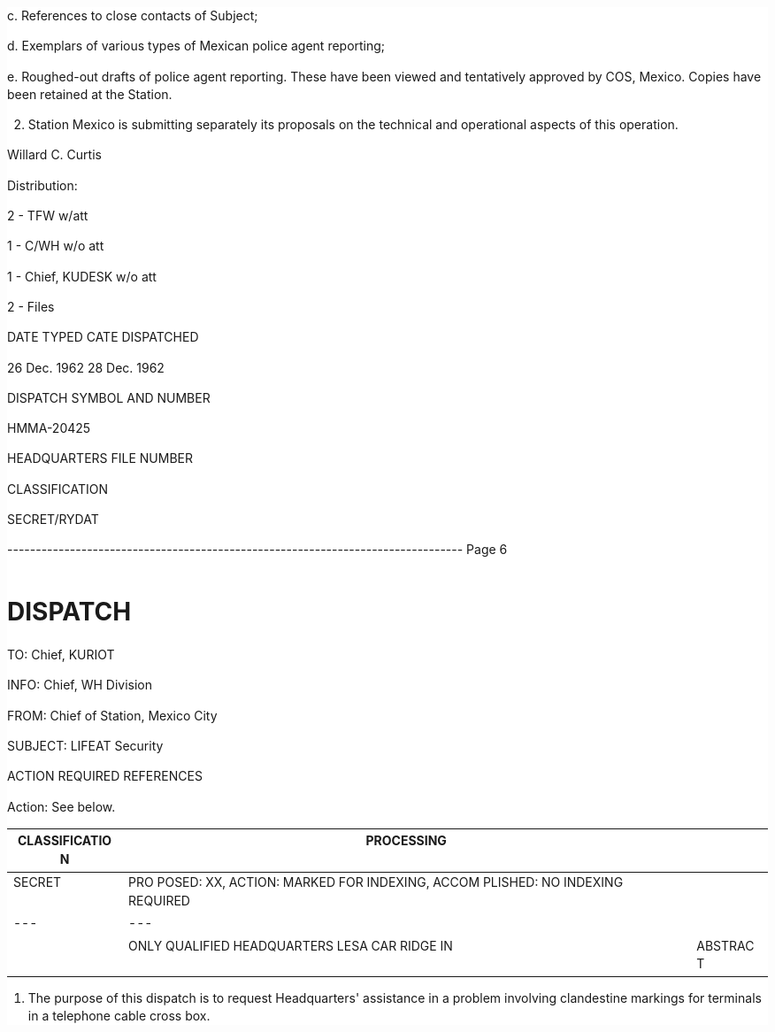 c. References to close contacts of Subject;

d. Exemplars of various types of Mexican police agent reporting;

e. Roughed-out drafts of police agent reporting. These have been viewed and tentatively approved by COS, Mexico. Copies have been retained at the Station.

2. Station Mexico is submitting separately its proposals on the technical and operational aspects of this operation.

Willard C. Curtis

Distribution:

2 - TFW w/att

1 - C/WH w/o att

1 - Chief, KUDESK w/o att

2 - Files

DATE TYPED CATE DISPATCHED

26 Dec. 1962 28 Dec. 1962

DISPATCH SYMBOL AND NUMBER

HMMA-20425

HEADQUARTERS FILE NUMBER

CLASSIFICATION

SECRET/RYDAT


-------------------------------------------------------------------------------- Page 6

# DISPATCH

TO: Chief, KURIOT

INFO: Chief, WH Division

FROM: Chief of Station, Mexico City

SUBJECT: LIFEAT Security

ACTION REQUIRED REFERENCES

Action: See below.

| CLASSIFICATION | PROCESSING                                                                      |          |
| -------------- | ------------------------------------------------------------------------------- | -------- |
| SECRET         | PRO POSED: XX, ACTION: MARKED FOR INDEXING, ACCOM PLISHED: NO INDEXING REQUIRED |          |
| ---            | ---                                                                             |          |
|                | ONLY QUALIFIED HEADQUARTERS LESA CAR RIDGE IN                                   | ABSTRACT |

1.  The purpose of this dispatch is to request Headquarters' assistance in a problem involving clandestine markings for terminals in a telephone cable cross box.
